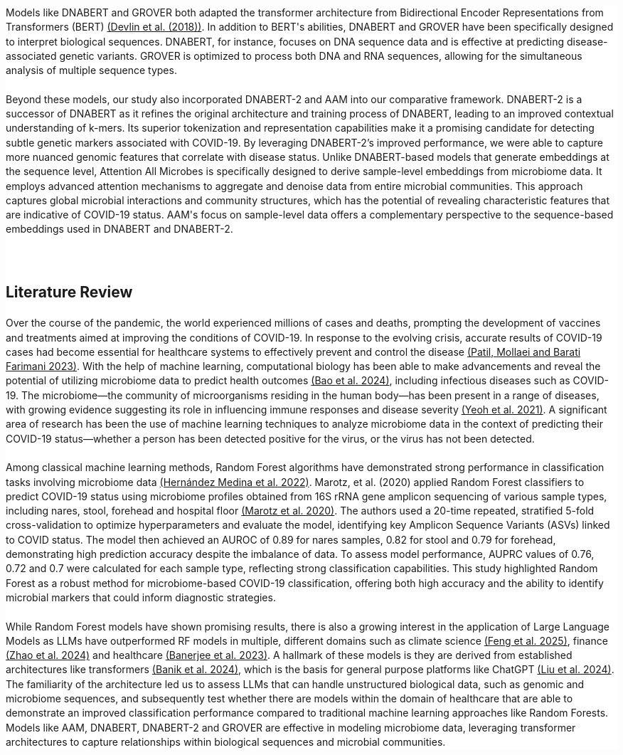   Models like DNABERT and GROVER both adapted the transformer architecture from Bidirectional Encoder Representations from Transformers (BERT) <a href="#devlin2018bert">(Devlin et al. (2018))</a>. In addition to BERT's abilities, DNABERT and GROVER have been specifically designed to interpret biological sequences. DNABERT, for instance, focuses on DNA sequence data and is effective at predicting disease-associated genetic variants. GROVER is optimized to process both DNA and RNA sequences, allowing for the simultaneous analysis of multiple sequence types. 
  <br/><br/>
  Beyond these models, our study also incorporated DNABERT-2 and AAM into our comparative framework. DNABERT-2 is a successor of DNABERT as it refines the original architecture and training process of DNABERT, leading to an improved contextual understanding of k-mers. Its superior tokenization and representation capabilities make it a promising candidate for detecting subtle genetic markers associated with COVID-19. By leveraging DNABERT-2’s improved performance, we were able to capture more nuanced genomic features that correlate with disease status. Unlike DNABERT-based models that generate embeddings at the sequence level, Attention All Microbes is specifically designed to derive sample-level embeddings from microbiome data. It employs advanced attention mechanisms to aggregate and denoise data from entire microbial communities. This approach captures global microbial interactions and community structures, which has the potential of revealing characteristic features that are indicative of COVID-19 status. AAM's focus on sample-level data offers a complementary perspective to the sequence-based embeddings used in DNABERT and DNABERT-2.
</p>
<br>
<h2><b>Literature Review</b></h2>
<p>
  Over the course of the pandemic, the world experienced millions of cases and deaths, prompting the development of vaccines and treatments aimed at improving the conditions of COVID-19. In response to the evolving crisis, accurate results of COVID-19 cases had become essential for healthcare systems to effectively prevent and control the disease <a href="#Patil2023">(Patil, Mollaei and Barati Farimani 2023)</a>. With the help of machine learning, computational biology has been able to make advancements and reveal the potential of utilizing microbiome data to predict health outcomes <a href="#Bao2024">(Bao et al. 2024)</a>, including infectious diseases such as COVID-19. The microbiome—the community of microorganisms residing in the human body—has been present in a range of diseases, with growing evidence suggesting its role in influencing immune responses and disease severity <a href="#Yeoh2021">(Yeoh et al. 2021)</a>. A significant area of research has been the use of machine learning techniques to analyze microbiome data in the context of predicting their COVID-19 status—whether a person has been detected positive for the virus, or the virus has not been detected.
  <br/><br/>
  Among classical machine learning methods, Random Forest algorithms have demonstrated strong performance in classification tasks involving microbiome data <a href="#HernandezMedina2022">(Hernández Medina et al. 2022)</a>. Marotz, et al. (2020) applied Random Forest classifiers to predict COVID-19 status using microbiome profiles obtained from 16S rRNA gene amplicon sequencing of various sample types, including nares, stool, forehead and hospital floor <a href="#Marotz2020">(Marotz et al. 2020)</a>. The authors used a 20-time repeated, stratified 5-fold cross-validation to optimize hyperparameters and evaluate the model, identifying key Amplicon Sequence Variants (ASVs) linked to COVID status. The model then achieved an AUROC of 0.89 for nares samples, 0.82 for stool and 0.79 for forehead, demonstrating high prediction accuracy despite the imbalance of data. To assess model performance, AUPRC values of 0.76, 0.72 and 0.7 were calculated for each sample type, reflecting strong classification capabilities. This study highlighted Random Forest as a robust method for microbiome-based COVID-19 classification, offering both high accuracy and the ability to identify microbial markers that could inform diagnostic strategies.
  <br/><br/>
  While Random Forest models have shown promising results, there is also a growing interest in the application of Large Language Models as LLMs have outperformed RF models in multiple, different domains such as climate science <a href="#feng2025carbon">(Feng et al. 2025)</a>, finance <a href="#zhao2024finance">(Zhao et al. 2024)</a> and healthcare <a href="#banerjee2023llm">(Banerjee et al. 2023)</a>. A hallmark of these models is they are derived from established architectures like transformers <a href="#banik2024chatgpt">(Banik et al. 2024)</a>, which is the basis for general purpose platforms like ChatGPT <a href="#liu2023chatgpt">(Liu et al. 2024)</a>. The familiarity of the architecture led us to assess LLMs that can handle unstructured biological data, such as genomic and microbiome sequences, and subsequently test whether there are models within the domain of healthcare that are able to demonstrate an improved classification performance compared to traditional machine learning approaches like Random Forests. Models like AAM, DNABERT, DNABERT-2 and GROVER are effective in modeling microbiome data, leveraging transformer architectures to capture relationships within biological sequences and microbial communities.
    <ul>